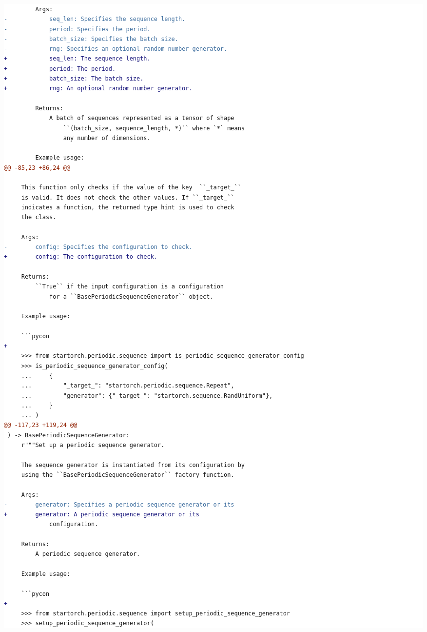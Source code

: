 ```diff
         Args:
-            seq_len: Specifies the sequence length.
-            period: Specifies the period.
-            batch_size: Specifies the batch size.
-            rng: Specifies an optional random number generator.
+            seq_len: The sequence length.
+            period: The period.
+            batch_size: The batch size.
+            rng: An optional random number generator.
 
         Returns:
             A batch of sequences represented as a tensor of shape
                 ``(batch_size, sequence_length, *)`` where `*` means
                 any number of dimensions.
 
         Example usage:
@@ -85,23 +86,24 @@
 
     This function only checks if the value of the key  ``_target_``
     is valid. It does not check the other values. If ``_target_``
     indicates a function, the returned type hint is used to check
     the class.
 
     Args:
-        config: Specifies the configuration to check.
+        config: The configuration to check.
 
     Returns:
         ``True`` if the input configuration is a configuration
             for a ``BasePeriodicSequenceGenerator`` object.
 
     Example usage:
 
     ```pycon
+
     >>> from startorch.periodic.sequence import is_periodic_sequence_generator_config
     >>> is_periodic_sequence_generator_config(
     ...     {
     ...         "_target_": "startorch.periodic.sequence.Repeat",
     ...         "generator": {"_target_": "startorch.sequence.RandUniform"},
     ...     }
     ... )
@@ -117,23 +119,24 @@
 ) -> BasePeriodicSequenceGenerator:
     r"""Set up a periodic sequence generator.
 
     The sequence generator is instantiated from its configuration by
     using the ``BasePeriodicSequenceGenerator`` factory function.
 
     Args:
-        generator: Specifies a periodic sequence generator or its
+        generator: A periodic sequence generator or its
             configuration.
 
     Returns:
         A periodic sequence generator.
 
     Example usage:
 
     ```pycon
+
     >>> from startorch.periodic.sequence import setup_periodic_sequence_generator
     >>> setup_periodic_sequence_generator(
```